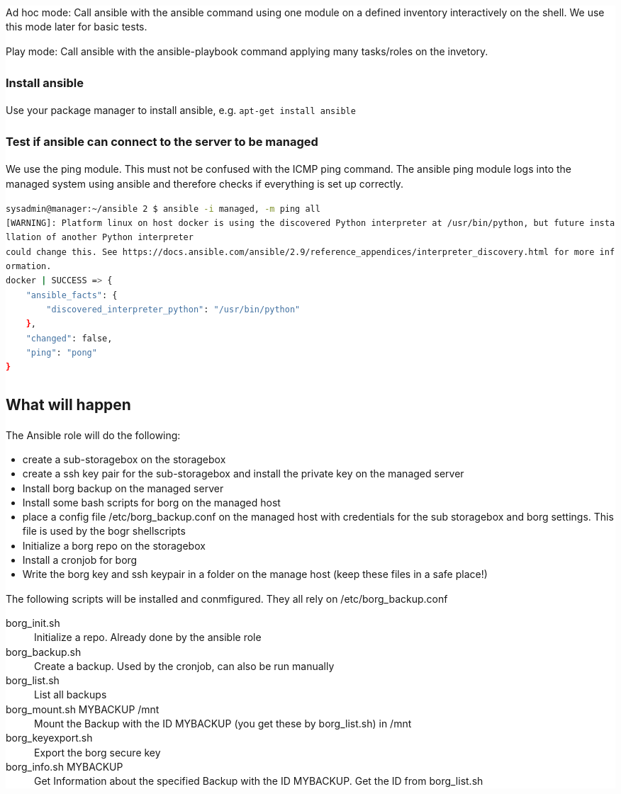 Ad hoc mode: Call ansible with the ansible command using one module on a defined inventory interactively on the shell. We use this mode later for basic tests.

Play mode: Call ansible with the ansible-playbook command applying many tasks/roles on the invetory.


### Install ansible

Use your package manager to install ansible, e.g. ```apt-get install ansible```

### Test if ansible can connect to the server to be managed

We use the ping module. This must not be confused with the ICMP ping command. The ansible ping module logs into the managed system using ansible and therefore checks if everything is set up correctly.

```bash
sysadmin@manager:~/ansible 2 $ ansible -i managed, -m ping all
[WARNING]: Platform linux on host docker is using the discovered Python interpreter at /usr/bin/python, but future installation of another Python interpreter
could change this. See https://docs.ansible.com/ansible/2.9/reference_appendices/interpreter_discovery.html for more information.
docker | SUCCESS => {
    "ansible_facts": {
        "discovered_interpreter_python": "/usr/bin/python"
    },
    "changed": false,
    "ping": "pong"
}
```
## What will happen

The Ansible role will do the following:

* create a sub-storagebox on the storagebox
* create a ssh key pair for the sub-storagebox and install the private key on the managed server
* Install borg backup on the managed server
* Install some bash scripts for borg on the managed host
* place a config file /etc/borg_backup.conf on the managed host with credentials for the sub storagebox and borg settings. This file is used by the bogr shellscripts
* Initialize a borg repo on the storagebox
* Install a cronjob for borg
* Write the borg key and ssh keypair in a folder on the manage host (keep these files in a safe place!)

The following scripts will be installed and conmfigured. They all rely on /etc/borg_backup.conf

<dl>
<dt>borg_init.sh</dt>
<dd>Initialize a repo. Already done by the ansible role</dd>
<dt>borg_backup.sh</dt>
<dd>Create a backup. Used by the cronjob, can also be run manually</dd>
<dt>borg_list.sh</dt>
<dd>List all backups</dd>
<dt>borg_mount.sh MYBACKUP /mnt</dt>
<dd>Mount the Backup with the ID MYBACKUP (you get these by borg_list.sh) in /mnt</dd>
<dt>borg_keyexport.sh</dt>
<dd>Export the borg secure key</dd>
<dt>borg_info.sh MYBACKUP</dt>
<dd>Get Information about the specified Backup with the ID MYBACKUP. Get the ID from borg_list.sh</dd>
</dl>
